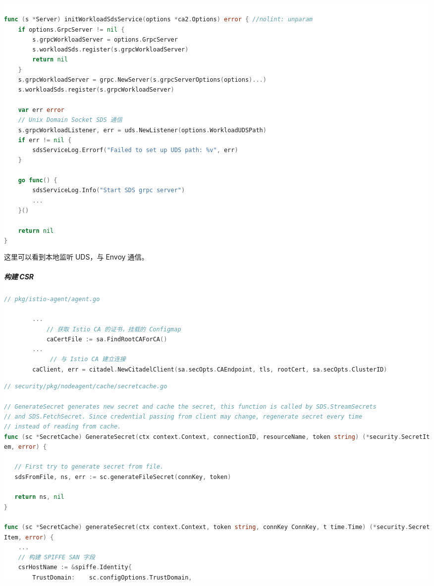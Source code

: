 ```go

func (s *Server) initWorkloadSdsService(options *ca2.Options) error { //nolint: unparam
    if options.GrpcServer != nil {
        s.grpcWorkloadServer = options.GrpcServer
        s.workloadSds.register(s.grpcWorkloadServer)
        return nil
    }
    s.grpcWorkloadServer = grpc.NewServer(s.grpcServerOptions(options)...)
    s.workloadSds.register(s.grpcWorkloadServer)

    var err error
    // Unix Domain Socket SDS 通信
    s.grpcWorkloadListener, err = uds.NewListener(options.WorkloadUDSPath)
    if err != nil {
        sdsServiceLog.Errorf("Failed to set up UDS path: %v", err)
    }

    go func() {
        sdsServiceLog.Info("Start SDS grpc server")
        ...
    }()

    return nil
}
```

这里可以看到本地监听 UDS，与 Envoy 通信。

##### 构建 CSR

```go
// pkg/istio-agent/agent.go

        ...
            // 获取 Istio CA 的证书，挂载的 Configmap
            caCertFile := sa.FindRootCAForCA()
        ...
             // 与 Istio CA 建立连接
        caClient, err = citadel.NewCitadelClient(sa.secOpts.CAEndpoint, tls, rootCert, sa.secOpts.ClusterID)
```

```go
// security/pkg/nodeagent/cache/secretcache.go

// GenerateSecret generates new secret and cache the secret, this function is called by SDS.StreamSecrets
// and SDS.FetchSecret. Since credential passing from client may change, regenerate secret every time
// instead of reading from cache.
func (sc *SecretCache) GenerateSecret(ctx context.Context, connectionID, resourceName, token string) (*security.SecretItem, error) {

   // First try to generate secret from file.
   sdsFromFile, ns, err := sc.generateFileSecret(connKey, token)

   return ns, nil
}

func (sc *SecretCache) generateSecret(ctx context.Context, token string, connKey ConnKey, t time.Time) (*security.SecretItem, error) {
    ...
    // 构建 SPIFFE SAN 字段
    csrHostName := &spiffe.Identity{
        TrustDomain:    sc.configOptions.TrustDomain,
```